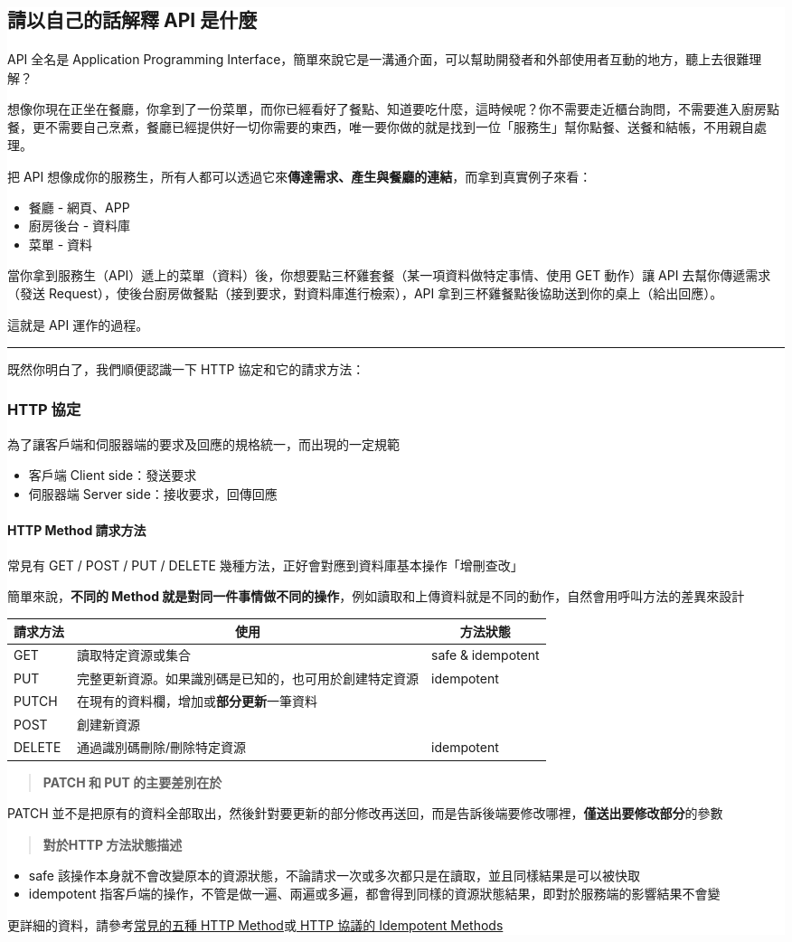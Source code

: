 ## 請以自己的話解釋 API 是什麼


API 全名是 Application Programming Interface，簡單來說它是一溝通介面，可以幫助開發者和外部使用者互動的地方，聽上去很難理解？

想像你現在正坐在餐廳，你拿到了一份菜單，而你已經看好了餐點、知道要吃什麼，這時候呢？你不需要走近櫃台詢問，不需要進入廚房點餐，更不需要自己烹煮，餐廳已經提供好一切你需要的東西，唯一要你做的就是找到一位「服務生」幫你點餐、送餐和結帳，不用親自處理。

把 API 想像成你的服務生，所有人都可以透過它來**傳達需求、產生與餐廳的連結**，而拿到真實例子來看：
* 餐廳 - 網頁、APP
* 廚房後台 - 資料庫
* 菜單 - 資料

當你拿到服務生（API）遞上的菜單（資料）後，你想要點三杯雞套餐（某一項資料做特定事情、使用 GET 動作）讓 API 去幫你傳遞需求（發送 Request），使後台廚房做餐點（接到要求，對資料庫進行檢索），API 拿到三杯雞餐點後協助送到你的桌上（給出回應）。

這就是 API 運作的過程。

---

既然你明白了，我們順便認識一下 HTTP 協定和它的請求方法：

### HTTP 協定
為了讓客戶端和伺服器端的要求及回應的規格統一，而出現的一定規範
* 客戶端 Client side：發送要求
* 伺服器端 Server side：接收要求，回傳回應

#### HTTP Method 請求方法

常見有 GET / POST / PUT / DELETE 幾種方法，正好會對應到資料庫基本操作「增刪查改」

簡單來說，**不同的 Method 就是對同一件事情做不同的操作**，例如讀取和上傳資料就是不同的動作，自然會用呼叫方法的差異來設計

| 請求方法 | 使用 |方法狀態 |
| -------- | -------- |  -------- | 
| GET | 讀取特定資源或集合 |safe & idempotent|
| PUT | 完整更新資源。如果識別碼是已知的，也可用於創建特定資源 |idempotent|
| PUTCH | 在現有的資料欄，增加或**部分更新**一筆資料||
| POST | 創建新資源 |
| DELETE | 通過識別碼刪除/刪除特定資源 |idempotent|

> **PATCH 和 PUT 的主要差別在於**

PATCH 並不是把原有的資料全部取出，然後針對要更新的部分修改再送回，而是告訴後端要修改哪裡，**僅送出要修改部分**的參數


> **對於HTTP 方法狀態描述**
* safe
該操作本身就不會改變原本的資源狀態，不論請求一次或多次都只是在讀取，並且同樣結果是可以被快取
* idempotent
指客戶端的操作，不管是做一遍、兩遍或多遍，都會得到同樣的資源狀態結果，即對於服務端的影響結果不會變


更詳細的資料，請參考[常見的五種 HTTP Method](https://progressbar.tw/posts/53)或[ HTTP 協議的 Idempotent Methods](https://matthung0807.blogspot.com/2019/02/http-idempotent-methods.html)
